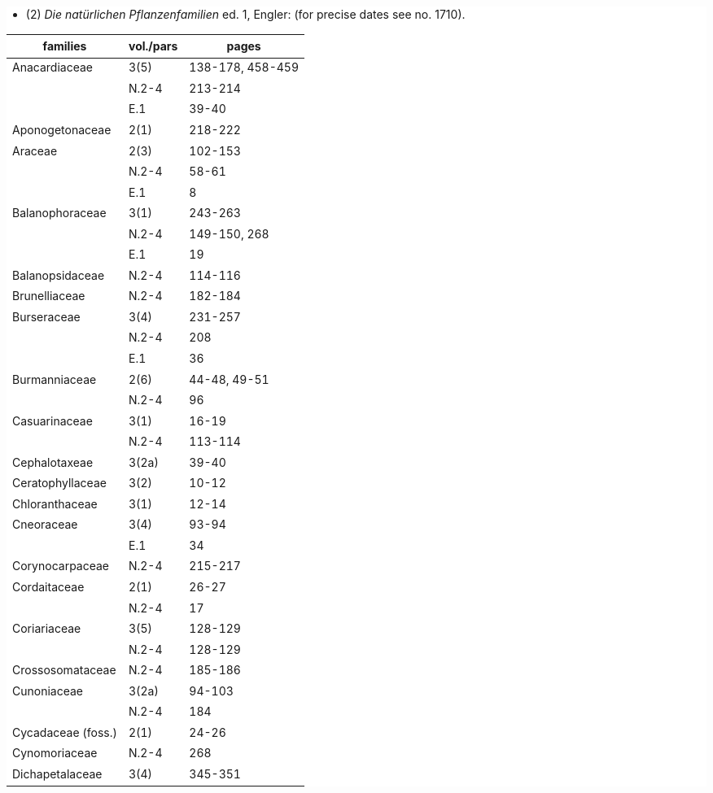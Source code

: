 - (2) *Die natürlichen Pflanzenfamilien* ed. 1, Engler: (for precise dates see no. 1710).

|families	|vol./pars	|pages|
|---	|---	|---	|
|Anacardiaceae	|3(5)	|138-178, 458-459|
|	|N.2-4	|213-214|
|	|E.1	|39-40|
|Aponogetonaceae	|2(1)	|218-222|
|Araceae	|2(3)	|102-153|
|	|N.2-4	|58-61|
|	|E.1	|8|
|Balanophoraceae	|3(1)	|243-263|
|	|N.2-4	|149-150, 268|
|	|E.1	|19|
|Balanopsidaceae	|N.2-4	|114-116|
|Brunelliaceae	|N.2-4	|182-184|
|Burseraceae	|3(4)	|231-257|
|	|N.2-4	|208|
|	|E.1	|36|
|Burmanniaceae	|2(6)	|44-48, 49-51|
|	|N.2-4	|96|
|Casuarinaceae	|3(1)	|16-19|
|	|N.2-4	|113-114|
|Cephalotaxeae	|3(2a)	|39-40|
|Ceratophyllaceae	|3(2)	|10-12|
|Chloranthaceae	|3(1)	|12-14|
|Cneoraceae	|3(4)	|93-94|
|	|E.1	|34|
|Corynocarpaceae	|N.2-4	|215-217|
|Cordaitaceae	|2(1)	|26-27|
|	|N.2-4	|17|
|Coriariaceae	|3(5)	|128-129|
|	|N.2-4	|128-129|
|Crossosomataceae	|N.2-4	|185-186|
|Cunoniaceae	|3(2a)	|94-103|
|	|N.2-4	|184|
|Cycadaceae (foss.)	|2(1)	|24-26|
|Cynomoriaceae	|N.2-4	|268|
|Dichapetalaceae	|3(4)	|345-351|
